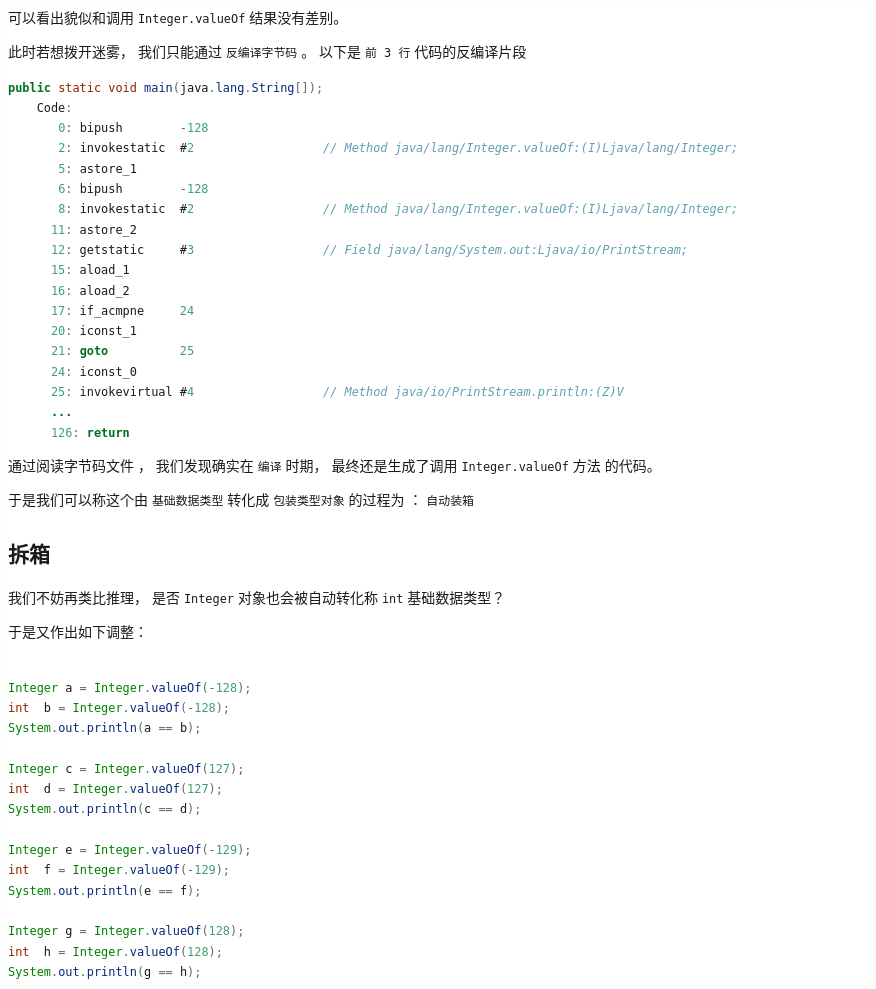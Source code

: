 可以看出貌似和调用 `Integer.valueOf` 结果没有差别。

 此时若想拨开迷雾， 我们只能通过 `反编译字节码` 。 以下是 `前 3 行` 代码的反编译片段

```java
public static void main(java.lang.String[]);
    Code:
       0: bipush        -128
       2: invokestatic  #2                  // Method java/lang/Integer.valueOf:(I)Ljava/lang/Integer;
       5: astore_1
       6: bipush        -128
       8: invokestatic  #2                  // Method java/lang/Integer.valueOf:(I)Ljava/lang/Integer;
      11: astore_2
      12: getstatic     #3                  // Field java/lang/System.out:Ljava/io/PrintStream;
      15: aload_1
      16: aload_2
      17: if_acmpne     24
      20: iconst_1
      21: goto          25
      24: iconst_0
      25: invokevirtual #4                  // Method java/io/PrintStream.println:(Z)V
      ...
      126: return
```

通过阅读字节码文件 ， 我们发现确实在 `编译`  时期， 最终还是生成了调用 `Integer.valueOf` 方法 的代码。

于是我们可以称这个由 `基础数据类型` 转化成 `包装类型对象` 的过程为 ： `自动装箱`



## 拆箱



我们不妨再类比推理， 是否 `Integer` 对象也会被自动转化称 `int` 基础数据类型？

于是又作出如下调整：

```java

Integer a = Integer.valueOf(-128);
int  b = Integer.valueOf(-128);
System.out.println(a == b);

Integer c = Integer.valueOf(127);
int  d = Integer.valueOf(127);
System.out.println(c == d);

Integer e = Integer.valueOf(-129);
int  f = Integer.valueOf(-129);
System.out.println(e == f);

Integer g = Integer.valueOf(128);
int  h = Integer.valueOf(128);
System.out.println(g == h);
```
